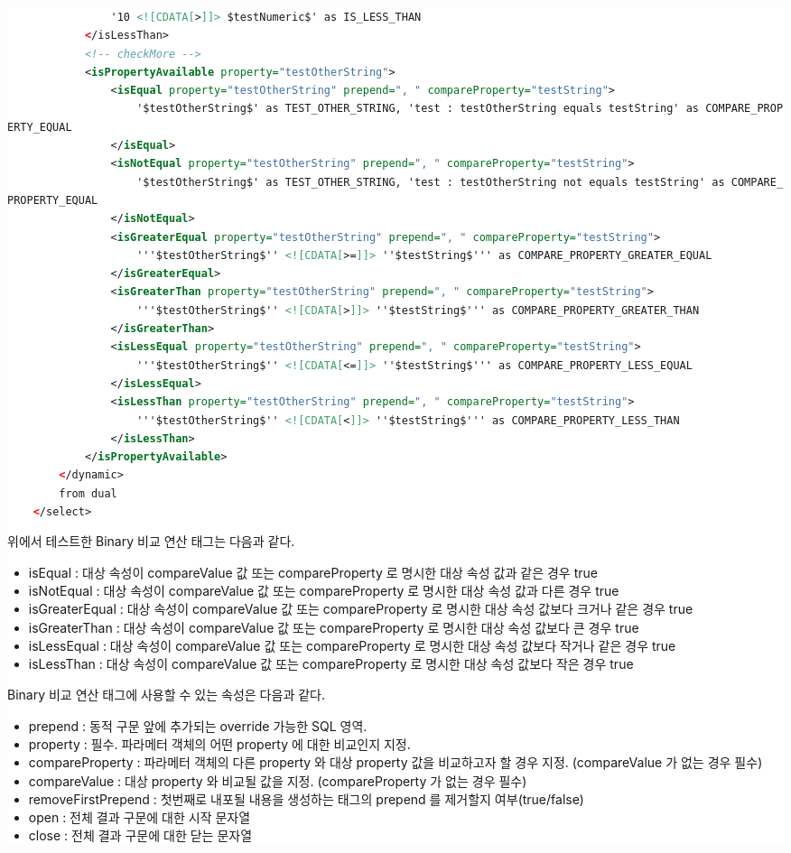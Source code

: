 ```xml
				'10 <![CDATA[>]]> $testNumeric$' as IS_LESS_THAN
			</isLessThan>
			<!-- checkMore -->
			<isPropertyAvailable property="testOtherString">
				<isEqual property="testOtherString" prepend=", " compareProperty="testString">
					'$testOtherString$' as TEST_OTHER_STRING, 'test : testOtherString equals testString' as COMPARE_PROPERTY_EQUAL
				</isEqual>
				<isNotEqual property="testOtherString" prepend=", " compareProperty="testString">
					'$testOtherString$' as TEST_OTHER_STRING, 'test : testOtherString not equals testString' as COMPARE_PROPERTY_EQUAL
				</isNotEqual>
				<isGreaterEqual property="testOtherString" prepend=", " compareProperty="testString">
					'''$testOtherString$'' <![CDATA[>=]]> ''$testString$''' as COMPARE_PROPERTY_GREATER_EQUAL
				</isGreaterEqual>
				<isGreaterThan property="testOtherString" prepend=", " compareProperty="testString">
					'''$testOtherString$'' <![CDATA[>]]> ''$testString$''' as COMPARE_PROPERTY_GREATER_THAN
				</isGreaterThan>
				<isLessEqual property="testOtherString" prepend=", " compareProperty="testString">
					'''$testOtherString$'' <![CDATA[<=]]> ''$testString$''' as COMPARE_PROPERTY_LESS_EQUAL
				</isLessEqual>
				<isLessThan property="testOtherString" prepend=", " compareProperty="testString">
					'''$testOtherString$'' <![CDATA[<]]> ''$testString$''' as COMPARE_PROPERTY_LESS_THAN
				</isLessThan>
			</isPropertyAvailable>
		</dynamic>
		from dual
	</select>
```

 위에서 테스트한 Binary 비교 연산 태그는 다음과 같다.

- isEqual : 대상 속성이 compareValue 값 또는 compareProperty 로 명시한 대상 속성 값과 같은 경우 true
- isNotEqual : 대상 속성이 compareValue 값 또는 compareProperty 로 명시한 대상 속성 값과 다른 경우 true
- isGreaterEqual : 대상 속성이 compareValue 값 또는 compareProperty 로 명시한 대상 속성 값보다 크거나 같은 경우 true
- isGreaterThan : 대상 속성이 compareValue 값 또는 compareProperty 로 명시한 대상 속성 값보다 큰 경우 true
- isLessEqual : 대상 속성이 compareValue 값 또는 compareProperty 로 명시한 대상 속성 값보다 작거나 같은 경우 true
- isLessThan : 대상 속성이 compareValue 값 또는 compareProperty 로 명시한 대상 속성 값보다 작은 경우 true

 Binary 비교 연산 태그에 사용할 수 있는 속성은 다음과 같다.

- prepend : 동적 구문 앞에 추가되는 override 가능한 SQL 영역.
- property : 필수. 파라메터 객체의 어떤 property 에 대한 비교인지 지정.
- compareProperty : 파라메터 객체의 다른 property 와 대상 property 값을 비교하고자 할 경우 지정. (compareValue 가 없는 경우 필수)
- compareValue : 대상 property 와 비교될 값을 지정. (compareProperty 가 없는 경우 필수)
- removeFirstPrepend : 첫번째로 내포될 내용을 생성하는 태그의 prepend 를 제거할지 여부(true/false)
- open : 전체 결과 구문에 대한 시작 문자열
- close : 전체 결과 구문에 대한 닫는 문자열
